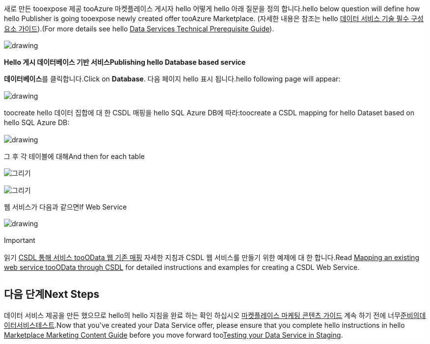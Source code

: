 <span data-ttu-id="d25c3-179">새로 만든 tooexpose 제공 tooAzure 마켓플레이스 게시자 hello 어떻게 hello 아래 질문을 정의 합니다.</span><span class="sxs-lookup"><span data-stu-id="d25c3-179">hello below question will define how hello Publisher is going tooexpose newly created offer tooAzure Marketplace.</span></span> <span data-ttu-id="d25c3-180">(자세한 내용은 참조는 hello [데이터 서비스 기술 필수 구성 요소 가이드](marketplace-publishing-data-service-creation-prerequisites.md)).</span><span class="sxs-lookup"><span data-stu-id="d25c3-180">(For more details see hello [Data Services Technical Prerequisite Guide](marketplace-publishing-data-service-creation-prerequisites.md)).</span></span>

  ![drawing](media/marketplace-publishing-data-service-creation/step-7.2.png)

<span data-ttu-id="d25c3-182">**Hello 게시 데이터베이스 기반 서비스**</span><span class="sxs-lookup"><span data-stu-id="d25c3-182">**Publishing hello Database based service**</span></span>

<span data-ttu-id="d25c3-183">**데이터베이스**를 클릭합니다.</span><span class="sxs-lookup"><span data-stu-id="d25c3-183">Click on **Database**.</span></span> <span data-ttu-id="d25c3-184">다음 페이지 hello 표시 됩니다.</span><span class="sxs-lookup"><span data-stu-id="d25c3-184">hello following page will appear:</span></span>

  ![drawing](media/marketplace-publishing-data-service-creation/step-7.3.png)

<span data-ttu-id="d25c3-186">toocreate hello 데이터 집합에 대 한 CSDL 매핑을 hello SQL Azure DB에 따라:</span><span class="sxs-lookup"><span data-stu-id="d25c3-186">toocreate a CSDL mapping for hello Dataset based on hello SQL Azure DB:</span></span>

  ![drawing](media/marketplace-publishing-data-service-creation/step-7.4.png)

<span data-ttu-id="d25c3-188">그 후 각 테이블에 대해</span><span class="sxs-lookup"><span data-stu-id="d25c3-188">And then for each table</span></span>

  ![그리기](media/marketplace-publishing-data-service-creation/step-7.5.png)

  ![그리기](media/marketplace-publishing-data-service-creation/step-7.6.png)

<span data-ttu-id="d25c3-191">웹 서비스가 다음과 같으면</span><span class="sxs-lookup"><span data-stu-id="d25c3-191">If Web Service</span></span>

  ![drawing](media/marketplace-publishing-data-service-creation/step-7.7.png)

> [!IMPORTANT]
> <span data-ttu-id="d25c3-193">읽기 [CSDL 통해 서비스 tooOData 웹 기존 매핑](marketplace-publishing-data-service-creation-odata-mapping.md) 자세한 지침과 CSDL 웹 서비스를 만들기 위한 예제에 대 한 합니다.</span><span class="sxs-lookup"><span data-stu-id="d25c3-193">Read [Mapping an existing web service tooOData through CSDL](marketplace-publishing-data-service-creation-odata-mapping.md) for detailed instructions and examples for creating a CSDL Web Service.</span></span>
> 
> 

## <a name="next-steps"></a><span data-ttu-id="d25c3-194">다음 단계</span><span class="sxs-lookup"><span data-stu-id="d25c3-194">Next Steps</span></span>
<span data-ttu-id="d25c3-195">데이터 서비스 제공을 만든 했으므로 hello의 hello 지침을 완료 하는 확인 하십시오 [마켓플레이스 마케팅 콘텐츠 가이드](marketplace-publishing-push-to-staging.md) 계속 하기 전에 너무[준비의데이터서비스테스트](marketplace-publishing-data-service-test-in-staging.md).</span><span class="sxs-lookup"><span data-stu-id="d25c3-195">Now that you've created your Data Service offer, please ensure that you complete hello instructions in hello [Marketplace Marketing Content Guide](marketplace-publishing-push-to-staging.md) before you move forward too[Testing your Data Service in Staging](marketplace-publishing-data-service-test-in-staging.md).</span></span>
